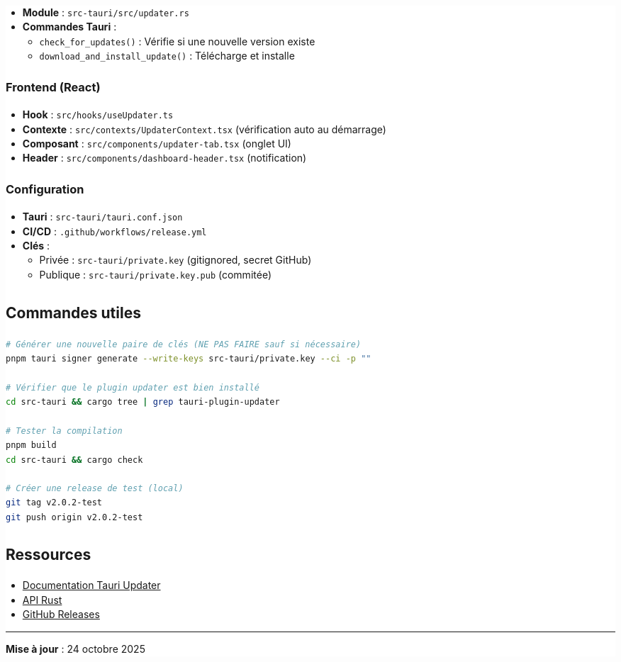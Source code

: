 - **Module** : `src-tauri/src/updater.rs`
- **Commandes Tauri** :
  - `check_for_updates()` : Vérifie si une nouvelle version existe
  - `download_and_install_update()` : Télécharge et installe

### Frontend (React)

- **Hook** : `src/hooks/useUpdater.ts`
- **Contexte** : `src/contexts/UpdaterContext.tsx` (vérification auto au démarrage)
- **Composant** : `src/components/updater-tab.tsx` (onglet UI)
- **Header** : `src/components/dashboard-header.tsx` (notification)

### Configuration

- **Tauri** : `src-tauri/tauri.conf.json`
- **CI/CD** : `.github/workflows/release.yml`
- **Clés** :
  - Privée : `src-tauri/private.key` (gitignored, secret GitHub)
  - Publique : `src-tauri/private.key.pub` (commitée)

## Commandes utiles

```bash
# Générer une nouvelle paire de clés (NE PAS FAIRE sauf si nécessaire)
pnpm tauri signer generate --write-keys src-tauri/private.key --ci -p ""

# Vérifier que le plugin updater est bien installé
cd src-tauri && cargo tree | grep tauri-plugin-updater

# Tester la compilation
pnpm build
cd src-tauri && cargo check

# Créer une release de test (local)
git tag v2.0.2-test
git push origin v2.0.2-test
```

## Ressources

- [Documentation Tauri Updater](https://v2.tauri.app/plugin/updater/)
- [API Rust](https://docs.rs/tauri-plugin-updater/)
- [GitHub Releases](https://github.com/Nolyo/voice-tool/releases)

---

**Mise à jour** : 24 octobre 2025
